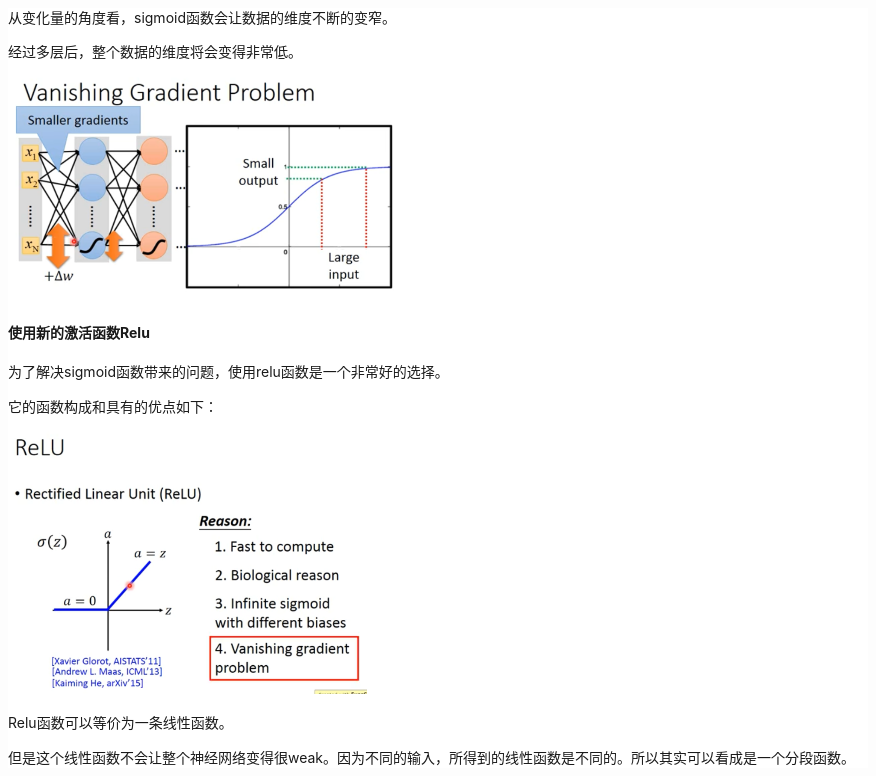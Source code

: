 从变化量的角度看，sigmoid函数会让数据的维度不断的变窄。

经过多层后，整个数据的维度将会变得非常低。

![image-20200908144515014](.\deeplearning_pre\image-20200908144515014.png)

#### 使用新的激活函数Relu

为了解决sigmoid函数带来的问题，使用relu函数是一个非常好的选择。

它的函数构成和具有的优点如下：

![image-20200908144824464](.\deeplearning_pre\image-20200908144824464.png)

Relu函数可以等价为一条线性函数。

但是这个线性函数不会让整个神经网络变得很weak。因为不同的输入，所得到的线性函数是不同的。所以其实可以看成是一个分段函数。
